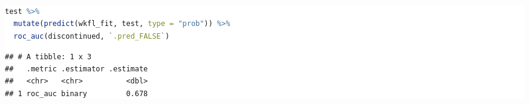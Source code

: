 ``` r
test %>% 
  mutate(predict(wkfl_fit, test, type = "prob")) %>% 
  roc_auc(discontinued, `.pred_FALSE`) 
```

    ## # A tibble: 1 x 3
    ##   .metric .estimator .estimate
    ##   <chr>   <chr>          <dbl>
    ## 1 roc_auc binary         0.678
